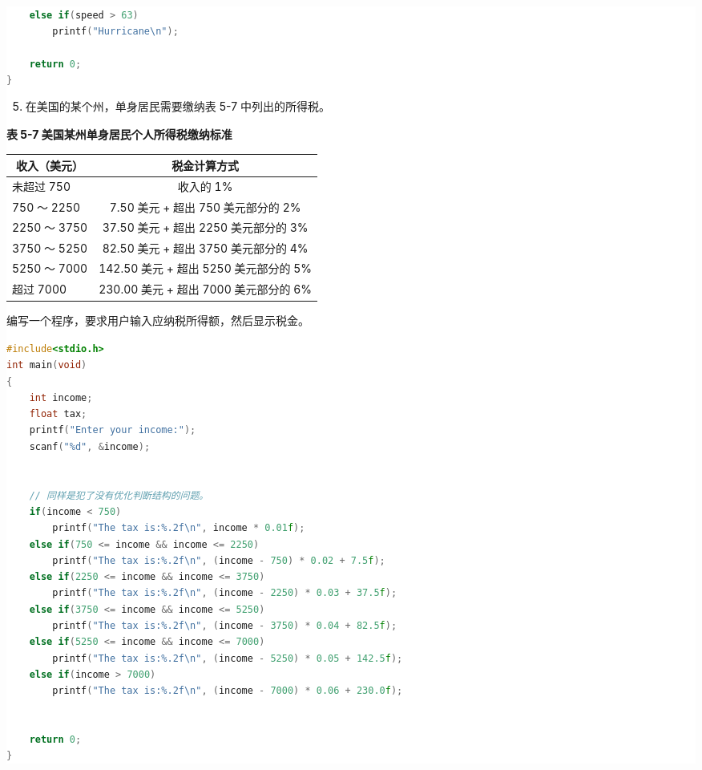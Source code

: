 ```C
    else if(speed > 63)
        printf("Hurricane\n");

    return 0;
}
```

5. 在美国的某个州，单身居民需要缴纳表 5-7 中列出的所得税。

**表 5-7 美国某州单身居民个人所得税缴纳标准**

| 收入（美元） |             税金计算方式              |
| ------------ | :-----------------------------------: |
| 未超过 750   |               收入的 1%               |
| 750 ～ 2250  |  7.50 美元 + 超出 750 美元部分的 2%   |
| 2250 ～ 3750 | 37.50 美元 + 超出 2250 美元部分的 3%  |
| 3750 ～ 5250 | 82.50 美元 + 超出 3750 美元部分的 4%  |
| 5250 ～ 7000 | 142.50 美元 + 超出 5250 美元部分的 5% |
| 超过 7000    | 230.00 美元 + 超出 7000 美元部分的 6% |

编写一个程序，要求用户输入应纳税所得额，然后显示税金。

```C
#include<stdio.h>
int main(void)
{
    int income;
    float tax;
    printf("Enter your income:");
    scanf("%d", &income);

  
  	// 同样是犯了没有优化判断结构的问题。
    if(income < 750)
        printf("The tax is:%.2f\n", income * 0.01f);
    else if(750 <= income && income <= 2250)
        printf("The tax is:%.2f\n", (income - 750) * 0.02 + 7.5f);
    else if(2250 <= income && income <= 3750)
        printf("The tax is:%.2f\n", (income - 2250) * 0.03 + 37.5f);
    else if(3750 <= income && income <= 5250)
        printf("The tax is:%.2f\n", (income - 3750) * 0.04 + 82.5f);
    else if(5250 <= income && income <= 7000)
        printf("The tax is:%.2f\n", (income - 5250) * 0.05 + 142.5f);
    else if(income > 7000)
        printf("The tax is:%.2f\n", (income - 7000) * 0.06 + 230.0f);


    return 0;
}
```
